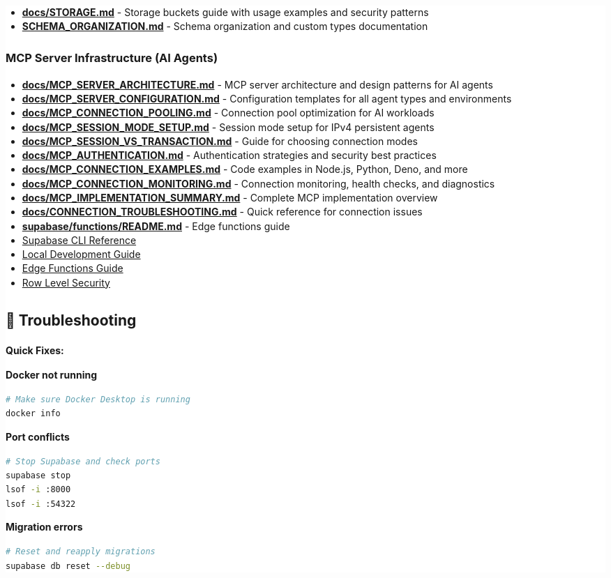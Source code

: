 - **[docs/STORAGE.md](docs/STORAGE.md)** - Storage buckets guide with usage examples and security patterns
- **[SCHEMA_ORGANIZATION.md](SCHEMA_ORGANIZATION.md)** - Schema organization and custom types documentation

### MCP Server Infrastructure (AI Agents)
- **[docs/MCP_SERVER_ARCHITECTURE.md](docs/MCP_SERVER_ARCHITECTURE.md)** - MCP server architecture and design patterns for AI agents
- **[docs/MCP_SERVER_CONFIGURATION.md](docs/MCP_SERVER_CONFIGURATION.md)** - Configuration templates for all agent types and environments
- **[docs/MCP_CONNECTION_POOLING.md](docs/MCP_CONNECTION_POOLING.md)** - Connection pool optimization for AI workloads
- **[docs/MCP_SESSION_MODE_SETUP.md](docs/MCP_SESSION_MODE_SETUP.md)** - Session mode setup for IPv4 persistent agents
- **[docs/MCP_SESSION_VS_TRANSACTION.md](docs/MCP_SESSION_VS_TRANSACTION.md)** - Guide for choosing connection modes
- **[docs/MCP_AUTHENTICATION.md](docs/MCP_AUTHENTICATION.md)** - Authentication strategies and security best practices
- **[docs/MCP_CONNECTION_EXAMPLES.md](docs/MCP_CONNECTION_EXAMPLES.md)** - Code examples in Node.js, Python, Deno, and more
- **[docs/MCP_CONNECTION_MONITORING.md](docs/MCP_CONNECTION_MONITORING.md)** - Connection monitoring, health checks, and diagnostics
- **[docs/MCP_IMPLEMENTATION_SUMMARY.md](docs/MCP_IMPLEMENTATION_SUMMARY.md)** - Complete MCP implementation overview
- **[docs/CONNECTION_TROUBLESHOOTING.md](docs/CONNECTION_TROUBLESHOOTING.md)** - Quick reference for connection issues
- **[supabase/functions/README.md](supabase/functions/README.md)** - Edge functions guide
- [Supabase CLI Reference](https://supabase.com/docs/reference/cli)
- [Local Development Guide](https://supabase.com/docs/guides/local-development)
- [Edge Functions Guide](https://supabase.com/docs/guides/functions)
- [Row Level Security](https://supabase.com/docs/guides/database/postgres/row-level-security)

## 🐛 Troubleshooting

**Quick Fixes:**

**Docker not running**
```bash
# Make sure Docker Desktop is running
docker info
```

**Port conflicts**
```bash
# Stop Supabase and check ports
supabase stop
lsof -i :8000
lsof -i :54322
```

**Migration errors**
```bash
# Reset and reapply migrations
supabase db reset --debug
```
